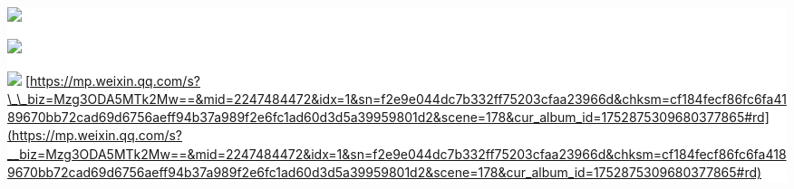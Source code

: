 ![](https://mmbiz.qpic.cn/mmbiz_png/uicuMum8Zv8MmibMtldLts5GhK8y0DlDzxH9iaCiaXsoUej4zpehMQojXlGBRCwQia3BrFicETWkX42rMwSKVotGP6aw/640?wx_fmt=png)

![](https://mmbiz.qpic.cn/mmbiz_png/uicuMum8Zv8MmibMtldLts5GhK8y0DlDzxmODbHMVHpOKIamE6FzFLopORg9P3lwVQK4a7K21QPU4hs5MibibbzuEA/640?wx_fmt=png)

![](https://mmbiz.qpic.cn/mmbiz_jpg/uicuMum8Zv8MmibMtldLts5GhK8y0DlDzxOd0jnWeicOqvjzlQ6B7zr9OBHVaJKlnSVQ78LshkdHSiaYKTn08ThIaw/640?wx_fmt=jpeg) 
 [https://mp.weixin.qq.com/s?\_\_biz=Mzg3ODA5MTk2Mw==&mid=2247484472&idx=1&sn=f2e9e044dc7b332ff75203cfaa23966d&chksm=cf184fecf86fc6fa4189670bb72cad69d6756aeff94b37a989f2e6fc1ad60d3d5a39959801d2&scene=178&cur_album_id=1752875309680377865#rd](https://mp.weixin.qq.com/s?__biz=Mzg3ODA5MTk2Mw==&mid=2247484472&idx=1&sn=f2e9e044dc7b332ff75203cfaa23966d&chksm=cf184fecf86fc6fa4189670bb72cad69d6756aeff94b37a989f2e6fc1ad60d3d5a39959801d2&scene=178&cur_album_id=1752875309680377865#rd)
